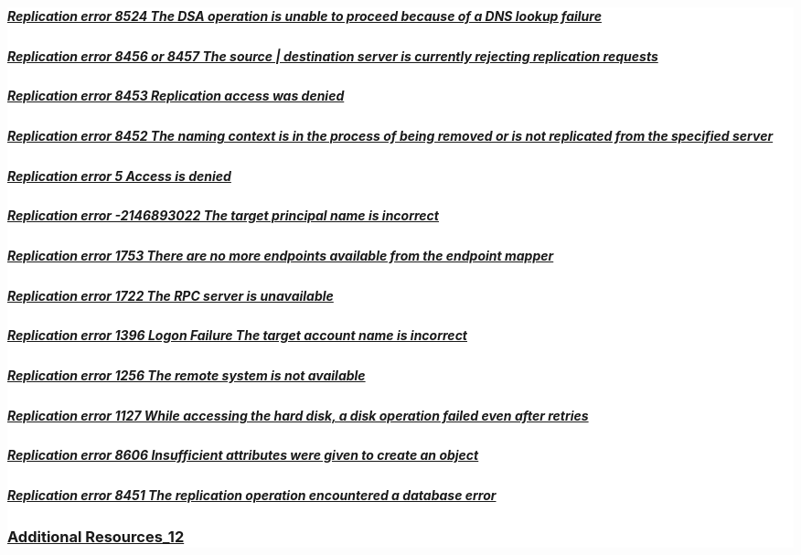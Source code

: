 ##### [Replication error 8524 The DSA operation is unable to proceed because of a DNS lookup failure](ad-ds/manage/troubleshoot/Replication-error-8524-The-DSA-operation-is-unable-to-proceed-because-of-a-DNS-lookup-failure.md)
##### [Replication error 8456 or 8457 The source | destination server is currently rejecting replication requests](ad-ds/manage/troubleshoot/Replication-error-8456-or-8457-The-source---destination-server-is-currently-rejecting-replication-requests.md)
##### [Replication error 8453 Replication access was denied](ad-ds/manage/troubleshoot/Replication-error-8453-Replication-access-was-denied.md)
##### [Replication error 8452 The naming context is in the process of being removed or is not replicated from the specified server](ad-ds/manage/troubleshoot/Replication-error-8452-The-naming-context-is-in-the-process-of-being-removed-or-is-not-replicated-from-the-specified-server.md)
##### [Replication error 5 Access is denied](ad-ds/manage/troubleshoot/Replication-error-5-Access-is-denied.md)
##### [Replication error -2146893022 The target principal name is incorrect](ad-ds/manage/troubleshoot/Replication-error--2146893022-The-target-principal-name-is-incorrect.md)
##### [Replication error 1753 There are no more endpoints available from the endpoint mapper](ad-ds/manage/Replication-error-1753-There-are-no-more-endpoints-available-from-the-endpoint-mapper.md)
##### [Replication error 1722 The RPC server is unavailable](ad-ds/manage/troubleshoot/Replication-error-1722-The-RPC-server-is-unavailable.md)
##### [Replication error 1396 Logon Failure The target account name is incorrect](ad-ds/plan/Replication-error-1396-Logon-Failure-The-target-account-name-is-incorrect.md)
##### [Replication error 1256 The remote system is not available](ad-ds/manage/troubleshoot/Replication-error-1256-The-remote-system-is-not-available.md)
##### [Replication error 1127 While accessing the hard disk, a disk operation failed even after retries](https://technet.microsoft.com/library/replication-error-1127-while-accessing-the-hard-disk-a-disk-operation-failed-even-after-retries.aspx)
##### [Replication error 8606 Insufficient attributes were given to create an object](ad-ds/manage/troubleshoot/Replication-error-8606-Insufficient-attributes-were-given-to-create-an-object.md)
##### [Replication error 8451 The replication operation encountered a database error](ad-ds/manage/troubleshoot/Replication-error-8451-The-replication-operation-encountered-a-database-error.md)
### [Additional Resources_12](additional-Resources_12.md)
